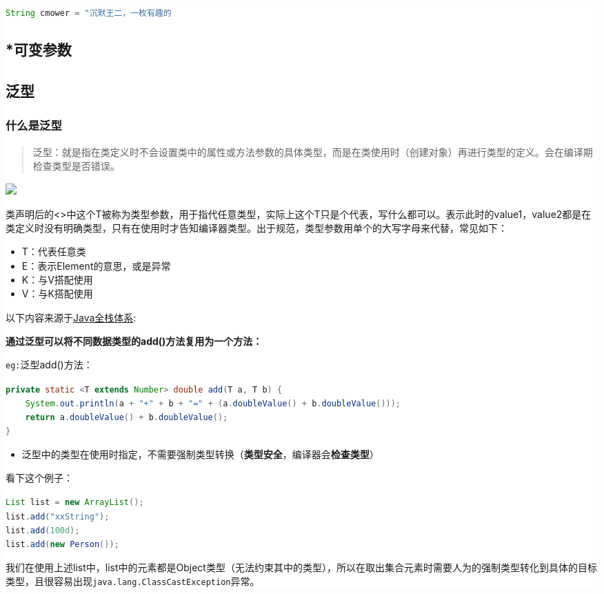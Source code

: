 
```java
String cmower = "沉默王二，一枚有趣的
```

## *可变参数









## 泛型

### 什么是泛型

> 泛型：就是指在类定义时不会设置类中的属性或方法参数的具体类型，而是在类使用时（创建对象）再进行类型的定义。会在编译期检查类型是否错误。

![](https://img-blog.csdnimg.cn/101412155b854d98891f6c0facdfde7f.png)

类声明后的<>中这个T被称为类型参数，用于指代任意类型，实际上这个T只是个代表，写什么都可以。表示此时的value1，value2都是在类定义时没有明确类型，只有在使用时才告知编译器类型。出于规范，类型参数用单个的大写字母来代替，常见如下：

- T：代表任意类
- E：表示Element的意思，或是异常
- K：与V搭配使用
- V：与K搭配使用



以下内容来源于[Java全栈体系](https://www.pdai.tech/md/java/basic/java-basic-x-generic.html):

**通过泛型可以将不同数据类型的add()方法复用为一个方法：**

`eg:`泛型add()方法：

```Java
private static <T extends Number> double add(T a, T b) {
    System.out.println(a + "+" + b + "=" + (a.doubleValue() + b.doubleValue()));
    return a.doubleValue() + b.doubleValue();
}
```



- 泛型中的类型在使用时指定，不需要强制类型转换（**类型安全**，编译器会**检查类型**）

看下这个例子：

```java
List list = new ArrayList();
list.add("xxString");
list.add(100d);
list.add(new Person());        
```

我们在使用上述list中，list中的元素都是Object类型（无法约束其中的类型），所以在取出集合元素时需要人为的强制类型转化到具体的目标类型，且很容易出现`java.lang.ClassCastException`异常。
